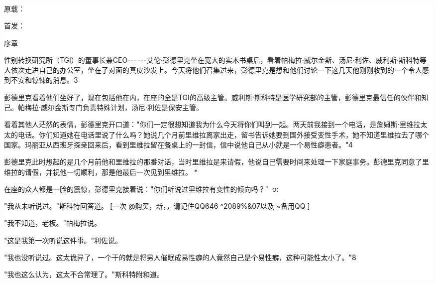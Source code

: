 

原载：



首发：







序章





性别转换研究所（TGI）的董事长兼CEO------艾伦·彭德里克坐在宽大的实木书桌后，看着帕梅拉·威尔金斯、汤尼·利佐、威利斯·斯科特等人依次走进自己的办公室，坐在了对面的真皮沙发上。今天将他们召集过来，彭德里克是想和他们讨论一下这几天他刚刚收到的一个令人感到不安和惊悚的消息。3





彭德里克看着他们坐好了，现在包括他在内，在座的全是TGI的高级主管。威利斯·斯科特是医学研究部的主管，彭德里克最信任的伙伴和知己。帕梅拉·威尔金斯专门负责特殊计划，汤尼·利佐是保安主管。





看着其他人茫然的表情，彭德里克开口道："你们一定很想知道我为什么今天将你们叫到一起。两天前我接到一个电话，是詹姆斯·里维拉太太的电话。你们知道她在电话里说了什么吗？她说几个月前里维拉离家出走，留书告诉她要到国外接受变性手术，她不知道里维拉去了哪个国家。玛丽亚从西班牙探亲回来后，看到里维拉留在餐桌上的一封信，信中说他自己从小就是一个易性癖患者。"4





彭德里克此时想起的是几个月前他和里维拉的那番对话，当时里维拉是来请假，他说自己需要时间来处理一下家庭事务。彭德里克同意了里维拉的请假，并祝他一切顺利，那是他最后一次见到里维拉。 *





在座的众人都是一脸的震惊，彭德里克接着说："你们听说过里维拉有变性的倾向吗？"  o:





"我从未听说过。"斯科特回答道。 [一次 @购买，新，，请记住QQ646 ^2089%&07以及 ~备用QQ ]



"我不知道，老板。"帕梅拉说。





"这是我第一次听说这件事。"利佐说。





"我也没听说过。这太诡异了，一个干的就是将男人催眠成易性癖的人竟然自己是个易性癖，这种可能性太小了。"8





"我也这么认为，这太不合常理了。"斯科特附和道。




